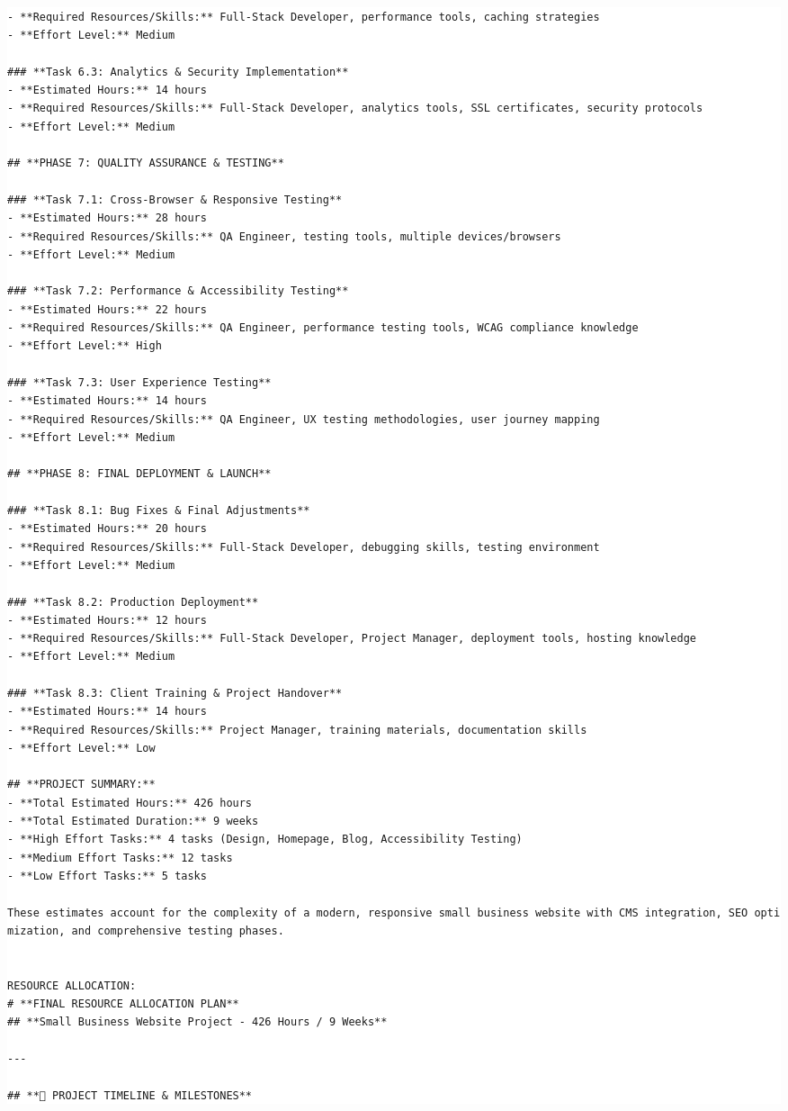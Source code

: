 ```
- **Required Resources/Skills:** Full-Stack Developer, performance tools, caching strategies
- **Effort Level:** Medium

### **Task 6.3: Analytics & Security Implementation**
- **Estimated Hours:** 14 hours
- **Required Resources/Skills:** Full-Stack Developer, analytics tools, SSL certificates, security protocols
- **Effort Level:** Medium

## **PHASE 7: QUALITY ASSURANCE & TESTING**

### **Task 7.1: Cross-Browser & Responsive Testing**
- **Estimated Hours:** 28 hours
- **Required Resources/Skills:** QA Engineer, testing tools, multiple devices/browsers
- **Effort Level:** Medium

### **Task 7.2: Performance & Accessibility Testing**
- **Estimated Hours:** 22 hours
- **Required Resources/Skills:** QA Engineer, performance testing tools, WCAG compliance knowledge
- **Effort Level:** High

### **Task 7.3: User Experience Testing**
- **Estimated Hours:** 14 hours
- **Required Resources/Skills:** QA Engineer, UX testing methodologies, user journey mapping
- **Effort Level:** Medium

## **PHASE 8: FINAL DEPLOYMENT & LAUNCH**

### **Task 8.1: Bug Fixes & Final Adjustments**
- **Estimated Hours:** 20 hours
- **Required Resources/Skills:** Full-Stack Developer, debugging skills, testing environment
- **Effort Level:** Medium

### **Task 8.2: Production Deployment**
- **Estimated Hours:** 12 hours
- **Required Resources/Skills:** Full-Stack Developer, Project Manager, deployment tools, hosting knowledge
- **Effort Level:** Medium

### **Task 8.3: Client Training & Project Handover**
- **Estimated Hours:** 14 hours
- **Required Resources/Skills:** Project Manager, training materials, documentation skills
- **Effort Level:** Low

## **PROJECT SUMMARY:**
- **Total Estimated Hours:** 426 hours
- **Total Estimated Duration:** 9 weeks
- **High Effort Tasks:** 4 tasks (Design, Homepage, Blog, Accessibility Testing)
- **Medium Effort Tasks:** 12 tasks
- **Low Effort Tasks:** 5 tasks

These estimates account for the complexity of a modern, responsive small business website with CMS integration, SEO optimization, and comprehensive testing phases.


RESOURCE ALLOCATION:
# **FINAL RESOURCE ALLOCATION PLAN**
## **Small Business Website Project - 426 Hours / 9 Weeks**

---

## **📅 PROJECT TIMELINE & MILESTONES**

```